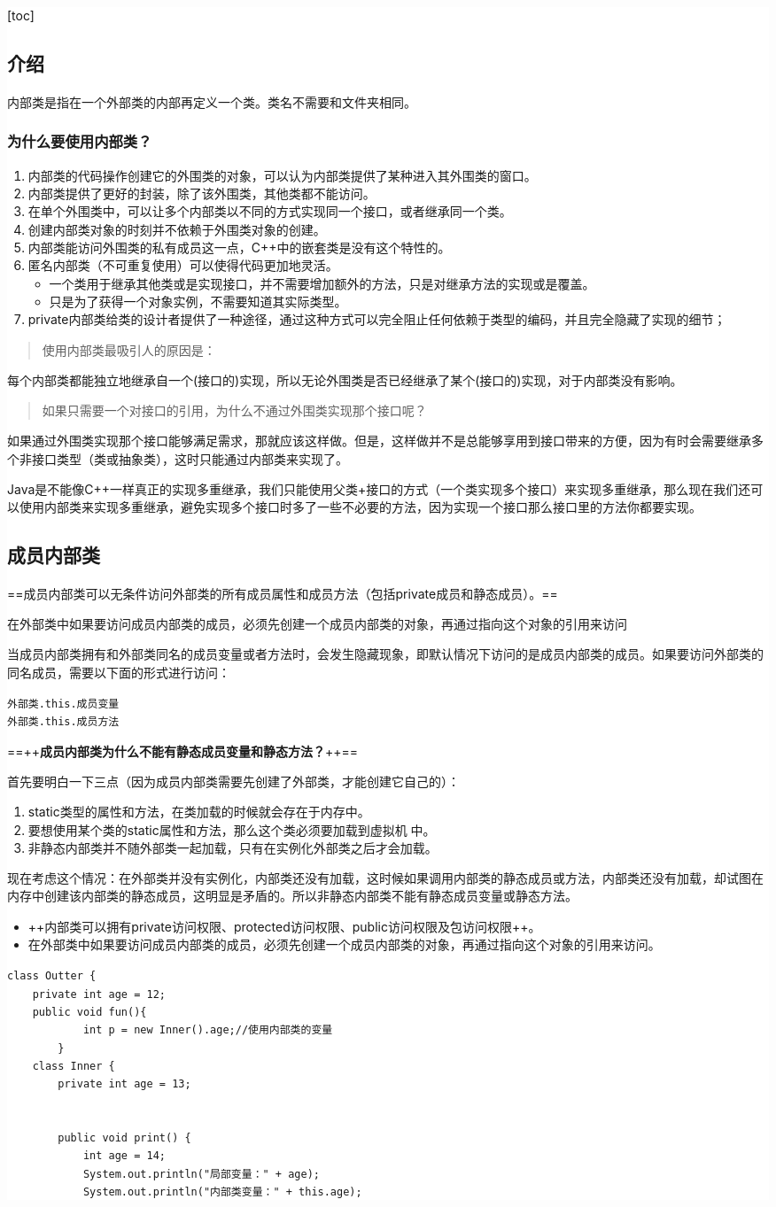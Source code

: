 [toc]
## 介绍
内部类是指在一个外部类的内部再定义一个类。类名不需要和文件夹相同。

###  为什么要使用内部类？

1. 内部类的代码操作创建它的外围类的对象，可以认为内部类提供了某种进入其外围类的窗口。
2. 内部类提供了更好的封装，除了该外围类，其他类都不能访问。
3. 在单个外围类中，可以让多个内部类以不同的方式实现同一个接口，或者继承同一个类。
4. 创建内部类对象的时刻并不依赖于外围类对象的创建。
5. 内部类能访问外围类的私有成员这一点，C++中的嵌套类是没有这个特性的。
6. 匿名内部类（不可重复使用）可以使得代码更加地灵活。
    -  一个类用于继承其他类或是实现接口，并不需要增加额外的方法，只是对继承方法的实现或是覆盖。
    -  只是为了获得一个对象实例，不需要知道其实际类型。
7. private内部类给类的设计者提供了一种途径，通过这种方式可以完全阻止任何依赖于类型的编码，并且完全隐藏了实现的细节；



>使用内部类最吸引人的原因是：

每个内部类都能独立地继承自一个(接口的)实现，所以无论外围类是否已经继承了某个(接口的)实现，对于内部类没有影响。

>如果只需要一个对接口的引用，为什么不通过外围类实现那个接口呢？

如果通过外围类实现那个接口能够满足需求，那就应该这样做。但是，这样做并不是总能够享用到接口带来的方便，因为有时会需要继承多个非接口类型（类或抽象类），这时只能通过内部类来实现了。


Java是不能像C++一样真正的实现多重继承，我们只能使用父类+接口的方式（一个类实现多个接口）来实现多重继承，那么现在我们还可以使用内部类来实现多重继承，避免实现多个接口时多了一些不必要的方法，因为实现一个接口那么接口里的方法你都要实现。

## 成员内部类
==成员内部类可以无条件访问外部类的所有成员属性和成员方法（包括private成员和静态成员）。==

在外部类中如果要访问成员内部类的成员，必须先创建一个成员内部类的对象，再通过指向这个对象的引用来访问

当成员内部类拥有和外部类同名的成员变量或者方法时，会发生隐藏现象，即默认情况下访问的是成员内部类的成员。如果要访问外部类的同名成员，需要以下面的形式进行访问：

```
外部类.this.成员变量
外部类.this.成员方法
```

==++**成员内部类为什么不能有静态成员变量和静态方法？**++==

首先要明白一下三点（因为成员内部类需要先创建了外部类，才能创建它自己的）：
1. static类型的属性和方法，在类加载的时候就会存在于内存中。
1. 要想使用某个类的static属性和方法，那么这个类必须要加载到虚拟机 中。
1. 非静态内部类并不随外部类一起加载，只有在实例化外部类之后才会加载。


现在考虑这个情况：在外部类并没有实例化，内部类还没有加载，这时候如果调用内部类的静态成员或方法，内部类还没有加载，却试图在内存中创建该内部类的静态成员，这明显是矛盾的。所以非静态内部类不能有静态成员变量或静态方法。

- ++内部类可以拥有private访问权限、protected访问权限、public访问权限及包访问权限++。
- 在外部类中如果要访问成员内部类的成员，必须先创建一个成员内部类的对象，再通过指向这个对象的引用来访问。


```
class Outter {
    private int age = 12;
    public void fun(){
            int p = new Inner().age;//使用内部类的变量
        }  
    class Inner {
        private int age = 13;
        
        
        public void print() {
            int age = 14;
            System.out.println("局部变量：" + age);
            System.out.println("内部类变量：" + this.age);
```